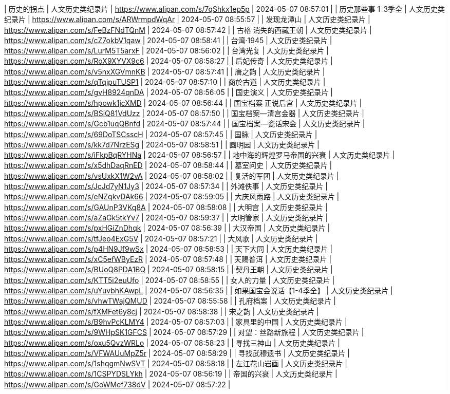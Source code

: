 | 历史的拐点                      | 人文历史类纪录片 | https://www.alipan.com/s/7qShkx1ep5p | 2024-05-07 08:57:01 |
| 历史那些事 1-3季全                | 人文历史类纪录片 | https://www.alipan.com/s/ARWrmpdWqAr | 2024-05-07 08:55:57 |
| 发现龙潭山                      | 人文历史类纪录片 | https://www.alipan.com/s/FeBzFNdTQnM | 2024-05-07 08:57:42 |
| 古格 消失的西藏王朝                 | 人文历史类纪录片 | https://www.alipan.com/s/cZ7okbV1qaw | 2024-05-07 08:58:41 |
| 台湾·1945                    | 人文历史类纪录片 | https://www.alipan.com/s/LurM5T5arxF | 2024-05-07 08:56:02 |
| 台湾光复                       | 人文历史类纪录片 | https://www.alipan.com/s/RoX9XYVX9c6 | 2024-05-07 08:58:27 |
| 后妃传奇                       | 人文历史类纪录片 | https://www.alipan.com/s/v5nxXGVmnKB | 2024-05-07 08:57:41 |
| 唐之韵                        | 人文历史类纪录片 | https://www.alipan.com/s/qTqjpuTUSP1 | 2024-05-07 08:57:10 |
| 商於古道                       | 人文历史类纪录片 | https://www.alipan.com/s/gvH8924qnDA | 2024-05-07 08:56:05 |
| 国史演义                       | 人文历史类纪录片 | https://www.alipan.com/s/hpowk1jcXMD | 2024-05-07 08:56:44 |
| 国宝档案 正说后宫                  | 人文历史类纪录片 | https://www.alipan.com/s/BSiQ81VdUzz | 2024-05-07 08:57:50 |
| 国宝档案—清宫金器                  | 人文历史类纪录片 | https://www.alipan.com/s/Gcb1uqQBnfd | 2024-05-07 08:57:44 |
| 国宝档案—瓷话宋金                  | 人文历史类纪录片 | https://www.alipan.com/s/69DoTSCsscH | 2024-05-07 08:57:45 |
| 国脉                         | 人文历史类纪录片 | https://www.alipan.com/s/kk7d7NrzESg | 2024-05-07 08:58:51 |
| 圆明园                        | 人文历史类纪录片 | https://www.alipan.com/s/iFkpBqRYHNa | 2024-05-07 08:56:57 |
| 地中海的辉煌罗马帝国的兴衰              | 人文历史类纪录片 | https://www.alipan.com/s/x5dhDaqRnED | 2024-05-07 08:58:44 |
| 墓室问史                       | 人文历史类纪录片 | https://www.alipan.com/s/vsUxkX1W2vA | 2024-05-07 08:58:02 |
| 复活的军团                      | 人文历史类纪录片 | https://www.alipan.com/s/JcJd7yN1Jy3 | 2024-05-07 08:57:34 |
| 外滩佚事                       | 人文历史类纪录片 | https://www.alipan.com/s/eNZqkvDAk66 | 2024-05-07 08:59:05 |
| 大庆风雨路                      | 人文历史类纪录片 | https://www.alipan.com/s/GAUnP3VKq8A | 2024-05-07 08:58:08 |
| 大明宫                        | 人文历史类纪录片 | https://www.alipan.com/s/aZaGk5tkYv7 | 2024-05-07 08:59:37 |
| 大明管家                       | 人文历史类纪录片 | https://www.alipan.com/s/pxHGiZnDhqk | 2024-05-07 08:56:39 |
| 大汉帝国                       | 人文历史类纪录片 | https://www.alipan.com/s/tfJeo4ExG5V | 2024-05-07 08:57:21 |
| 大风歌                        | 人文历史类纪录片 | https://www.alipan.com/s/p4HN9Jf9wSx | 2024-05-07 08:58:53 |
| 天下大同                       | 人文历史类纪录片 | https://www.alipan.com/s/xC5efWByEzR | 2024-05-07 08:57:48 |
| 天赐普洱                       | 人文历史类纪录片 | https://www.alipan.com/s/BUoQ8PDA1BQ | 2024-05-07 08:58:15 |
| 契丹王朝                       | 人文历史类纪录片 | https://www.alipan.com/s/KTT5i2euUfo | 2024-05-07 08:58:55 |
| 女人的力量                      | 人文历史类纪录片 | https://www.alipan.com/s/uYuvbhKAwpL | 2024-05-07 08:56:35 |
| 如果国宝会说话【1-4季全】             | 人文历史类纪录片 | https://www.alipan.com/s/vhwTWajQMUD | 2024-05-07 08:55:58 |
| 孔府档案                       | 人文历史类纪录片 | https://www.alipan.com/s/fXMFet6y8cj | 2024-05-07 08:58:38 |
| 宋之韵                        | 人文历史类纪录片 | https://www.alipan.com/s/B9hvPcKLMY4 | 2024-05-07 08:57:03 |
| 家具里的中国                     | 人文历史类纪录片 | https://www.alipan.com/s/9WHpSK1GFCS | 2024-05-07 08:57:29 |
| 对望：丝路新旅程                   | 人文历史类纪录片 | https://www.alipan.com/s/oxu5QvzWRLo | 2024-05-07 08:58:23 |
| 寻找三神山                      | 人文历史类纪录片 | https://www.alipan.com/s/VFWAUuMpZ5r | 2024-05-07 08:58:29 |
| 寻找武穆遗书                     | 人文历史类纪录片 | https://www.alipan.com/s/1shqgmNwSVT | 2024-05-07 08:58:18 |
| 左江花山岩画                     | 人文历史类纪录片 | https://www.alipan.com/s/1CSPYDSLYkh | 2024-05-07 08:56:19 |
| 帝国的兴衰                      | 人文历史类纪录片 | https://www.alipan.com/s/GoWMef738dV | 2024-05-07 08:57:22 |